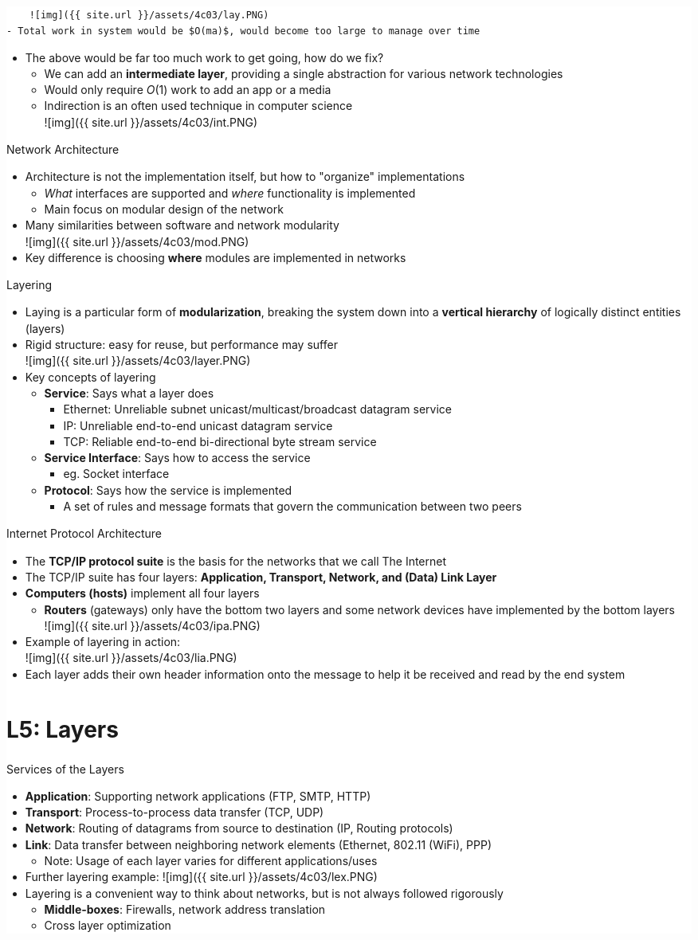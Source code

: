         ![img]({{ site.url }}/assets/4c03/lay.PNG)
    - Total work in system would be $O(ma)$, would become too large to manage over time
- The above would be far too much work to get going, how do we fix?
    - We can add an **intermediate layer**, providing a single abstraction for various network technologies
    - Would only require $O(1)$ work to add an app or a media
    - Indirection is an often used technique in computer science  
        ![img]({{ site.url }}/assets/4c03/int.PNG)

Network Architecture
- Architecture is not the implementation itself, but how to "organize" implementations
    - *What* interfaces are supported and *where* functionality is implemented
    - Main focus on modular design of the network
- Many similarities between software and network modularity  
    ![img]({{ site.url }}/assets/4c03/mod.PNG)
- Key difference is choosing **where** modules are implemented in networks

Layering
- Laying is a particular form of **modularization**, breaking the system down into a **vertical hierarchy** of logically distinct entities (layers)
- Rigid structure: easy for reuse, but performance may suffer  
    ![img]({{ site.url }}/assets/4c03/layer.PNG)
- Key concepts of layering
    - **Service**: Says what a layer does
        - Ethernet: Unreliable subnet unicast/multicast/broadcast datagram service
        - IP: Unreliable end-to-end unicast datagram service
        - TCP: Reliable end-to-end bi-directional byte stream service
    - **Service Interface**: Says how to access the service
        - eg. Socket interface
    - **Protocol**: Says how the service is implemented
        - A set of rules and message formats that govern the communication between two peers

Internet Protocol Architecture
- The **TCP/IP protocol suite** is the basis for the networks that we call The Internet
- The TCP/IP suite has four layers: **Application, Transport, Network, and (Data) Link Layer**
- **Computers (hosts)** implement all four layers
    - **Routers** (gateways) only have the bottom two layers and some network devices have implemented by the bottom layers  
        ![img]({{ site.url }}/assets/4c03/ipa.PNG)
- Example of layering in action:  
    ![img]({{ site.url }}/assets/4c03/lia.PNG)
- Each layer adds their own header information onto the message to help it be received and read by the end system

L5: Layers
===

Services of the Layers
- **Application**: Supporting network applications (FTP, SMTP, HTTP)
- **Transport**: Process-to-process data transfer (TCP, UDP)
- **Network**: Routing of datagrams from source to destination (IP, Routing protocols)
- **Link**: Data transfer between neighboring network elements (Ethernet, 802.11 (WiFi), PPP)
    - Note: Usage of each layer varies for different applications/uses
- Further layering example:
    ![img]({{ site.url }}/assets/4c03/lex.PNG)
- Layering is a convenient way to think about networks, but is not always followed rigorously
    - **Middle-boxes**: Firewalls, network address translation
    - Cross layer optimization
